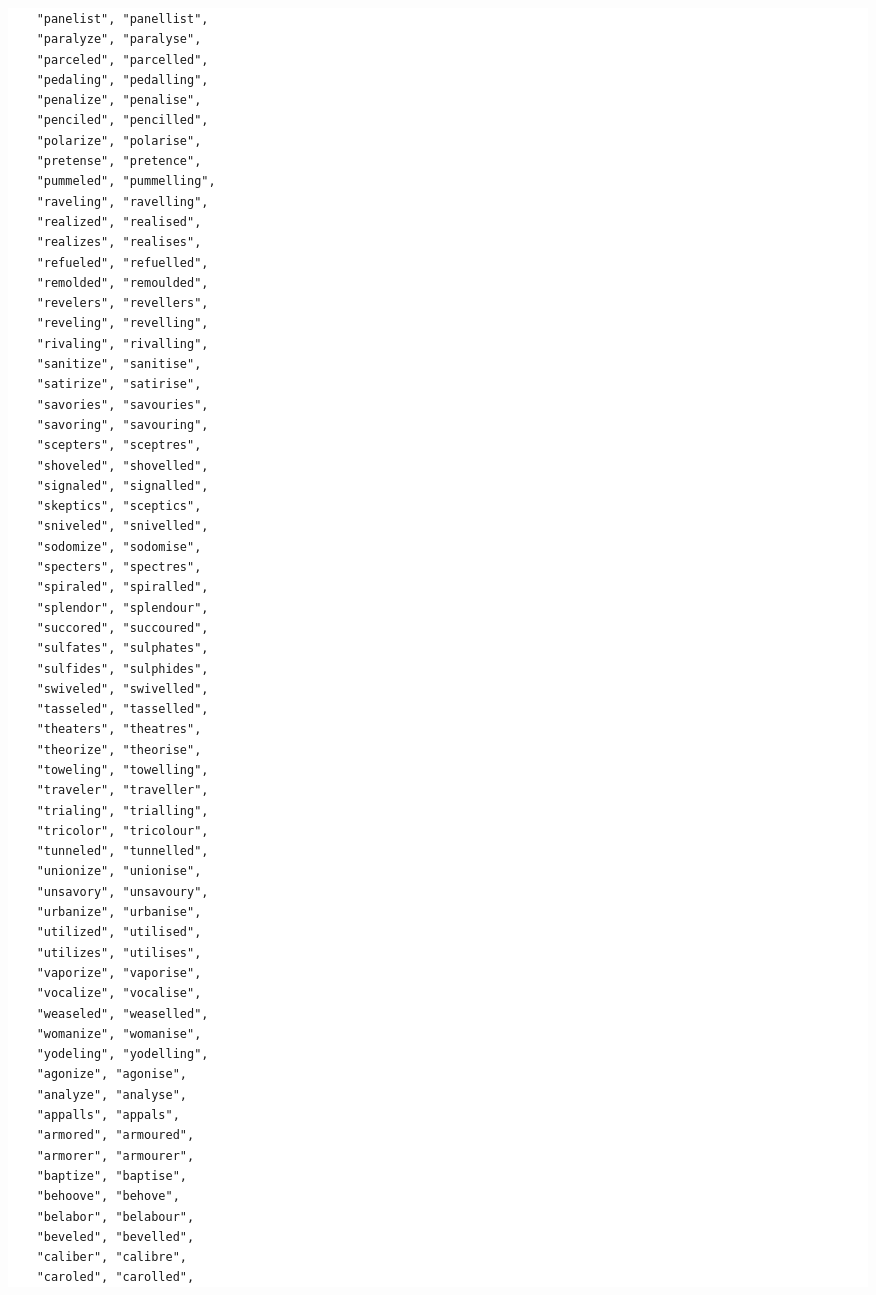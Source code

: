 ```
	"panelist", "panellist",
	"paralyze", "paralyse",
	"parceled", "parcelled",
	"pedaling", "pedalling",
	"penalize", "penalise",
	"penciled", "pencilled",
	"polarize", "polarise",
	"pretense", "pretence",
	"pummeled", "pummelling",
	"raveling", "ravelling",
	"realized", "realised",
	"realizes", "realises",
	"refueled", "refuelled",
	"remolded", "remoulded",
	"revelers", "revellers",
	"reveling", "revelling",
	"rivaling", "rivalling",
	"sanitize", "sanitise",
	"satirize", "satirise",
	"savories", "savouries",
	"savoring", "savouring",
	"scepters", "sceptres",
	"shoveled", "shovelled",
	"signaled", "signalled",
	"skeptics", "sceptics",
	"sniveled", "snivelled",
	"sodomize", "sodomise",
	"specters", "spectres",
	"spiraled", "spiralled",
	"splendor", "splendour",
	"succored", "succoured",
	"sulfates", "sulphates",
	"sulfides", "sulphides",
	"swiveled", "swivelled",
	"tasseled", "tasselled",
	"theaters", "theatres",
	"theorize", "theorise",
	"toweling", "towelling",
	"traveler", "traveller",
	"trialing", "trialling",
	"tricolor", "tricolour",
	"tunneled", "tunnelled",
	"unionize", "unionise",
	"unsavory", "unsavoury",
	"urbanize", "urbanise",
	"utilized", "utilised",
	"utilizes", "utilises",
	"vaporize", "vaporise",
	"vocalize", "vocalise",
	"weaseled", "weaselled",
	"womanize", "womanise",
	"yodeling", "yodelling",
	"agonize", "agonise",
	"analyze", "analyse",
	"appalls", "appals",
	"armored", "armoured",
	"armorer", "armourer",
	"baptize", "baptise",
	"behoove", "behove",
	"belabor", "belabour",
	"beveled", "bevelled",
	"caliber", "calibre",
	"caroled", "carolled",
```